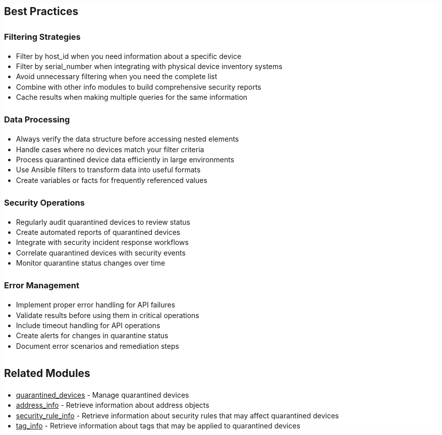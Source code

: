 ## Best Practices

### Filtering Strategies

- Filter by host_id when you need information about a specific device
- Filter by serial_number when integrating with physical device inventory systems
- Avoid unnecessary filtering when you need the complete list
- Combine with other info modules to build comprehensive security reports
- Cache results when making multiple queries for the same information

### Data Processing

- Always verify the data structure before accessing nested elements
- Handle cases where no devices match your filter criteria
- Process quarantined device data efficiently in large environments
- Use Ansible filters to transform data into useful formats
- Create variables or facts for frequently referenced values

### Security Operations

- Regularly audit quarantined devices to review status
- Create automated reports of quarantined devices
- Integrate with security incident response workflows
- Correlate quarantined devices with security events
- Monitor quarantine status changes over time

### Error Management

- Implement proper error handling for API failures
- Validate results before using them in critical operations
- Include timeout handling for API operations
- Create alerts for changes in quarantine status
- Document error scenarios and remediation steps

## Related Modules

- [quarantined_devices](quarantined_devices.md) - Manage quarantined devices
- [address_info](address_info.md) - Retrieve information about address objects
- [security_rule_info](security_rule_info.md) - Retrieve information about security rules that may
  affect quarantined devices
- [tag_info](tag_info.md) - Retrieve information about tags that may be applied to quarantined
  devices
